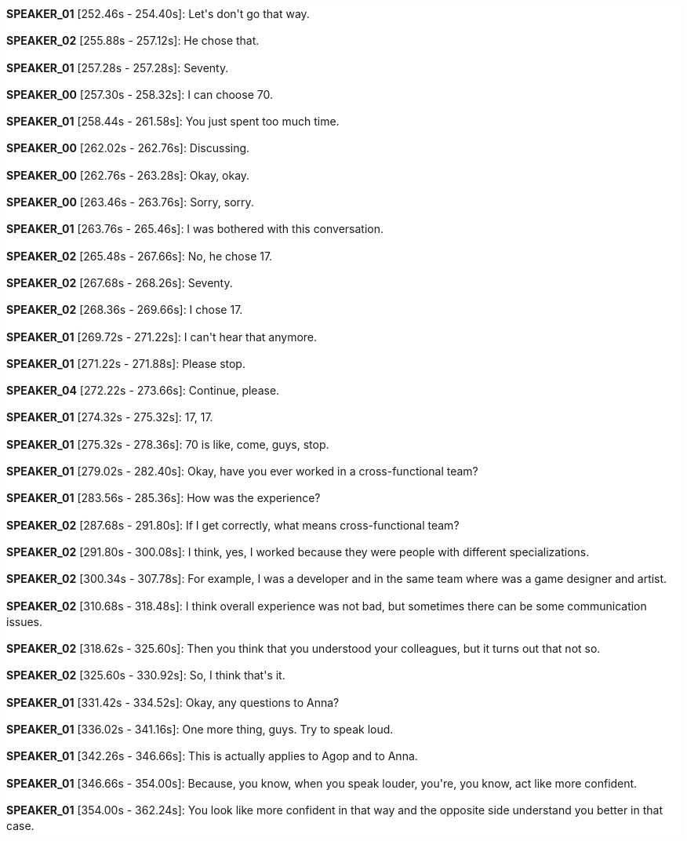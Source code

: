 **SPEAKER_01** [252.46s - 254.40s]: Let's don't go that way.

**SPEAKER_02** [255.88s - 257.12s]: He chose that.

**SPEAKER_01** [257.28s - 257.28s]: Seventy.

**SPEAKER_00** [257.30s - 258.32s]: I can choose 70.

**SPEAKER_01** [258.44s - 261.58s]: You just spent too much time.

**SPEAKER_00** [262.02s - 262.76s]: Discussing.

**SPEAKER_00** [262.76s - 263.28s]: Okay, okay.

**SPEAKER_00** [263.46s - 263.76s]: Sorry, sorry.

**SPEAKER_01** [263.76s - 265.46s]: I was bothered with this conversation.

**SPEAKER_02** [265.48s - 267.66s]: No, he chose 17.

**SPEAKER_02** [267.68s - 268.26s]: Seventy.

**SPEAKER_02** [268.36s - 269.66s]: I chose 17.

**SPEAKER_01** [269.72s - 271.22s]: I can't hear that anymore.

**SPEAKER_01** [271.22s - 271.88s]: Please stop.

**SPEAKER_04** [272.22s - 273.66s]: Continue, please.

**SPEAKER_01** [274.32s - 275.32s]: 17, 17.

**SPEAKER_01** [275.32s - 278.36s]: 70 is like, come, guys, stop.

**SPEAKER_01** [279.02s - 282.40s]: Okay, have you ever worked in a cross-functional team?

**SPEAKER_01** [283.56s - 285.36s]: How was the experience?

**SPEAKER_02** [287.68s - 291.80s]: If I get correctly, what means cross-functional team?

**SPEAKER_02** [291.80s - 300.08s]: I think, yes, I worked because they were people with different specializations.

**SPEAKER_02** [300.34s - 307.78s]: For example, I was a developer and in the same team where was a game designer and artist.

**SPEAKER_02** [310.68s - 318.48s]: I think overall experience was not bad, but sometimes there can be some communication issues.

**SPEAKER_02** [318.62s - 325.60s]: Then you think that you understood your colleagues, but it turns out that not so.

**SPEAKER_02** [325.60s - 330.92s]: So, I think that's it.

**SPEAKER_01** [331.42s - 334.52s]: Okay, any questions to Anna?

**SPEAKER_01** [336.02s - 341.16s]: One more thing, guys. Try to speak loud.

**SPEAKER_01** [342.26s - 346.66s]: This is actually applies to Agop and to Anna.

**SPEAKER_01** [346.66s - 354.00s]: Because, you know, when you speak louder, you're, you know, act like more confident.

**SPEAKER_01** [354.00s - 362.24s]: You look like more confident in that way and the opposite side understand you better in that case.
